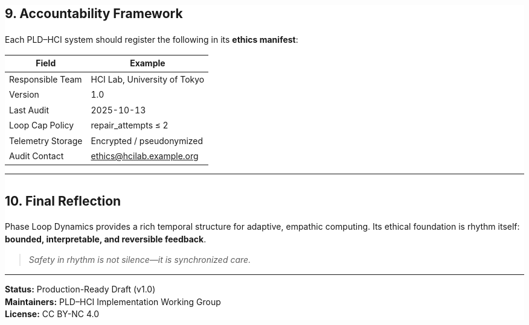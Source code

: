 
## 9. Accountability Framework

Each PLD–HCI system should register the following in its **ethics manifest**:

| Field | Example |
|-------|----------|
| Responsible Team | HCI Lab, University of Tokyo |
| Version | 1.0 |
| Last Audit | 2025-10-13 |
| Loop Cap Policy | repair_attempts ≤ 2 |
| Telemetry Storage | Encrypted / pseudonymized |
| Audit Contact | ethics@hcilab.example.org |

---

## 10. Final Reflection

Phase Loop Dynamics provides a rich temporal structure for adaptive, empathic computing. Its ethical foundation is rhythm itself: **bounded, interpretable, and reversible feedback**.

> *Safety in rhythm is not silence—it is synchronized care.*

---

**Status:** Production-Ready Draft (v1.0)  
**Maintainers:** PLD–HCI Implementation Working Group  
**License:** CC BY-NC 4.0
